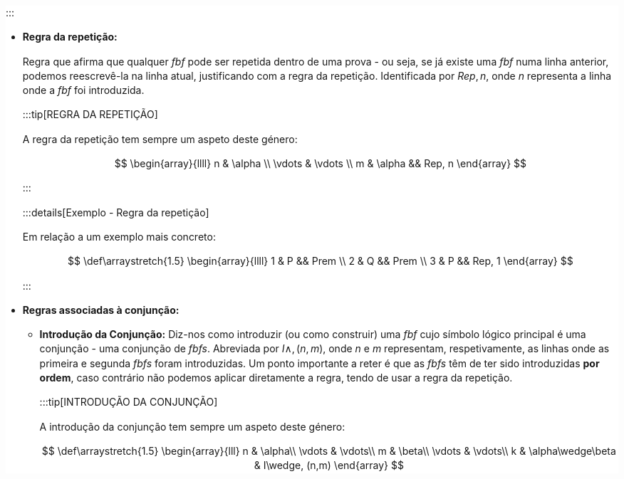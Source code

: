   :::

- **Regra da repetição:**

  Regra que afirma que qualquer _fbf_ pode ser repetida dentro de uma prova - ou seja, se já existe uma _fbf_ numa linha anterior, podemos reescrevê-la na linha atual, justificando com a regra da repetição. Identificada por $Rep, n$, onde $n$ representa a linha onde a _fbf_ foi introduzida.

  :::tip[REGRA DA REPETIÇÃO]

  A regra da repetição tem sempre um aspeto deste género:

  $$
  \begin{array}{llll}
    n & \alpha \\
    \vdots & \vdots \\
    m & \alpha && Rep, n
  \end{array}
  $$

  :::

  :::details[Exemplo - Regra da repetição]

  Em relação a um exemplo mais concreto:

  $$
  \def\arraystretch{1.5}
  \begin{array}{llll}
    1 & P && Prem \\
    2 & Q && Prem \\
    3 & P && Rep, 1
  \end{array}
  $$

  :::

- **Regras associadas à conjunção:**

  - **Introdução da Conjunção:**
    Diz-nos como introduzir (ou como construir) uma _fbf_ cujo símbolo lógico principal é uma conjunção - uma conjunção de _fbfs_. Abreviada por $I\wedge, (n, m)$, onde $n$ e $m$ representam, respetivamente, as linhas onde as primeira e segunda _fbfs_ foram introduzidas.
    Um ponto importante a reter é que as _fbfs_ têm de ter sido introduzidas **por ordem**, caso contrário não podemos aplicar diretamente a regra, tendo de usar a regra da repetição.

    :::tip[INTRODUÇÃO DA CONJUNÇÃO]

    A introdução da conjunção tem sempre um aspeto deste género:

    $$
    \def\arraystretch{1.5}
    \begin{array}{lll}
      n & \alpha\\
      \vdots & \vdots\\
      m & \beta\\
      \vdots & \vdots\\
      k & \alpha\wedge\beta & I\wedge, (n,m)
    \end{array}
    $$
